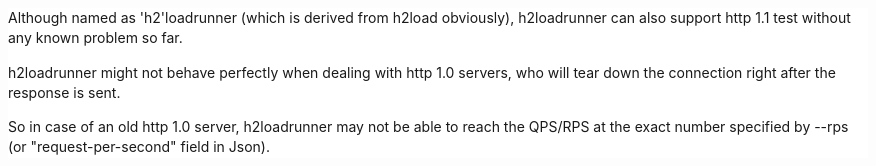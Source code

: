   Although named as 'h2'loadrunner (which is derived from h2load obviously), h2loadrunner can also support http 1.1 test without any known problem so far.
  
  h2loadrunner might not behave perfectly when dealing with http 1.0 servers, who will tear down the connection right after the response is sent.
  
  So in case of an old http 1.0 server, h2loadrunner may not be able to reach the QPS/RPS at the exact number specified by --rps (or "request-per-second" field in Json).
  
  



